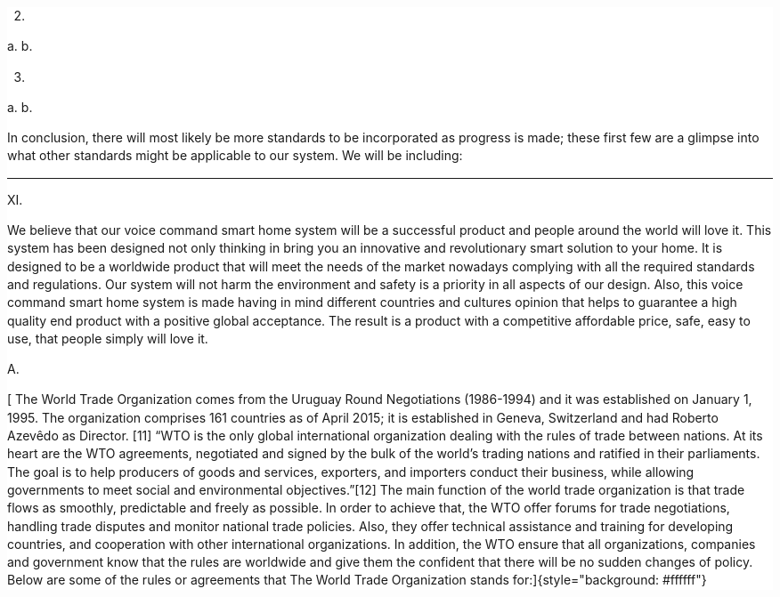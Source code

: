 

2.  



a.  b.  



3.  



a.  b.  

In conclusion, there will most likely be more standards to be
incorporated as progress is made; these first few are a glimpse into
what other standards might be applicable to our system. We will be
including:

-   -   -   

XI. 

We believe that our voice command smart home system will be a successful
product and people around the world will love it. This system has been
designed not only thinking in bring you an innovative and revolutionary
smart solution to your home. It is designed to be a worldwide product
that will meet the needs of the market nowadays complying with all the
required standards and regulations. Our system will not harm the
environment and safety is a priority in all aspects of our design. Also,
this voice command smart home system is made having in mind different
countries and cultures opinion that helps to guarantee a high quality
end product with a positive global acceptance. The result is a product
with a competitive affordable price, safe, easy to use, that people
simply will love it.

A.  

[ The World Trade Organization comes from the Uruguay Round Negotiations
(1986-1994) and it was established on January 1, 1995. The organization
comprises 161 countries as of April 2015; it is established in Geneva,
Switzerland and had Roberto Azevêdo as Director. \[11\] “WTO is the only
global international organization dealing with the rules of trade
between nations. At its heart are the WTO agreements, negotiated and
signed by the bulk of the world’s trading nations and ratified in their
parliaments. The goal is to help producers of goods and services,
exporters, and importers conduct their business, while allowing
governments to meet social and environmental objectives.”\[12\] The main
function of the world trade organization is that trade flows as
smoothly, predictable and freely as possible. In order to achieve that,
the WTO offer forums for trade negotiations, handling trade disputes and
monitor national trade policies. Also, they offer technical assistance
and training for developing countries, and cooperation with other
international organizations. In addition, the WTO ensure that all
organizations, companies and government know that the rules are
worldwide and give them the confident that there will be no sudden
changes of policy. Below are some of the rules or agreements that The
World Trade Organization stands for:]{style="background: #ffffff"}
